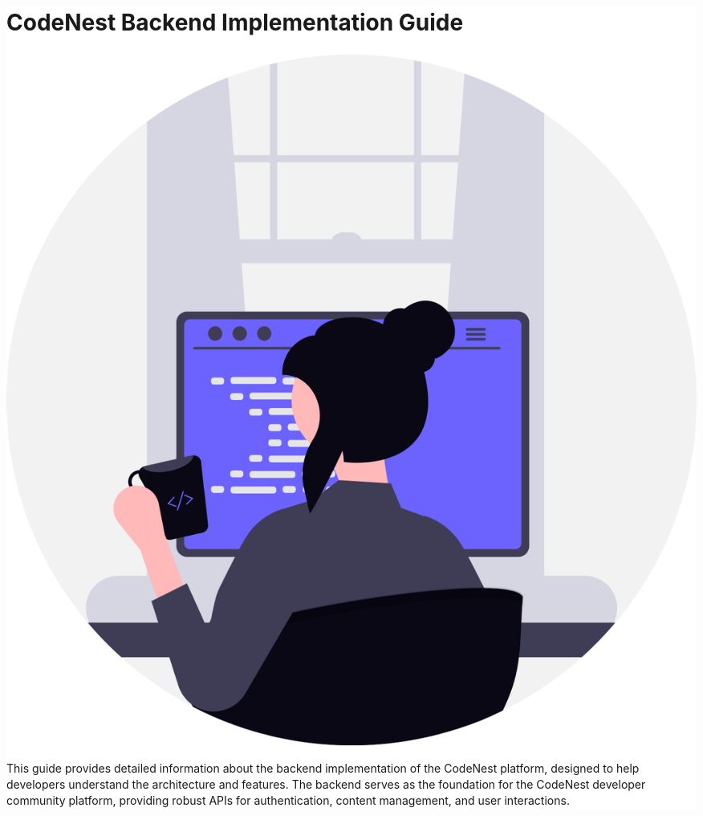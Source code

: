 # CodeNest Backend Implementation Guide

![CodeNest Logo](../frontend/public/programmer.svg)

This guide provides detailed information about the backend implementation of the CodeNest platform, designed to help developers understand the architecture and features. The backend serves as the foundation for the CodeNest developer community platform, providing robust APIs for authentication, content management, and user interactions.
